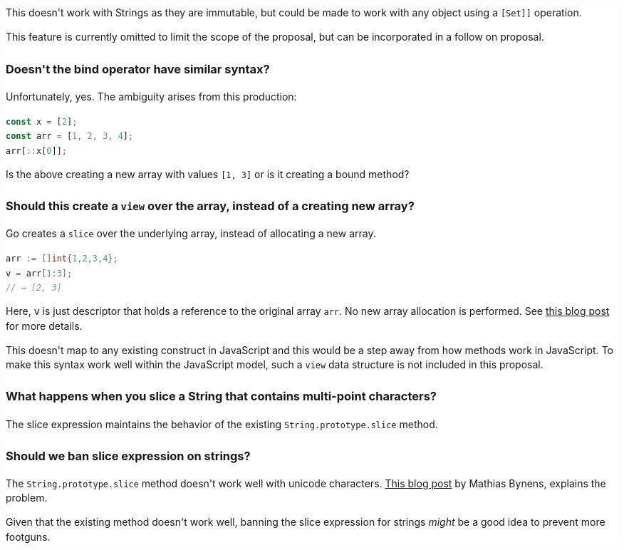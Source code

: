 This doesn't work with Strings as they are immutable, but could be
made to work with any object using a `[Set]]` operation.

This feature is currently omitted to limit the scope of the proposal,
but can be incorporated in a follow on proposal.

### Doesn't the bind operator have similar syntax?

Unfortunately, yes. The ambiguity arises from this production:

```js
const x = [2];
const arr = [1, 2, 3, 4];
arr[::x[0]];
```

Is the above creating a new array with values `[1, 3]` or is it
creating a bound method?

### Should this create a `view` over the array, instead of a creating new array?

Go creates a `slice` over the underlying array, instead of allocating a new array.

```go
arr := []int{1,2,3,4};
v = arr[1:3];
// → [2, 3]
```

Here, v is just descriptor that holds a reference to the original
array `arr`. No new array allocation is performed. See [this blog
post](https://blog.golang.org/go-slices-usage-and-internals) for more
details.

This doesn't map to any existing construct in JavaScript and this would
be a step away from how methods work in JavaScript. To make this
syntax work well within the JavaScript model, such a `view` data
structure is not included in this proposal.

### What happens when you slice a String that contains multi-point characters?

The slice expression maintains the behavior of the existing
`String.prototype.slice` method.

### Should we ban slice expression on strings?

The `String.prototype.slice` method doesn't work well with unicode
characters. [This blog
post](https://mathiasbynens.be/notes/javascript-unicode) by Mathias
Bynens, explains the problem.

Given that the existing method doesn't work well, banning the slice
expression for strings _might_ be a good idea to prevent more footguns.
